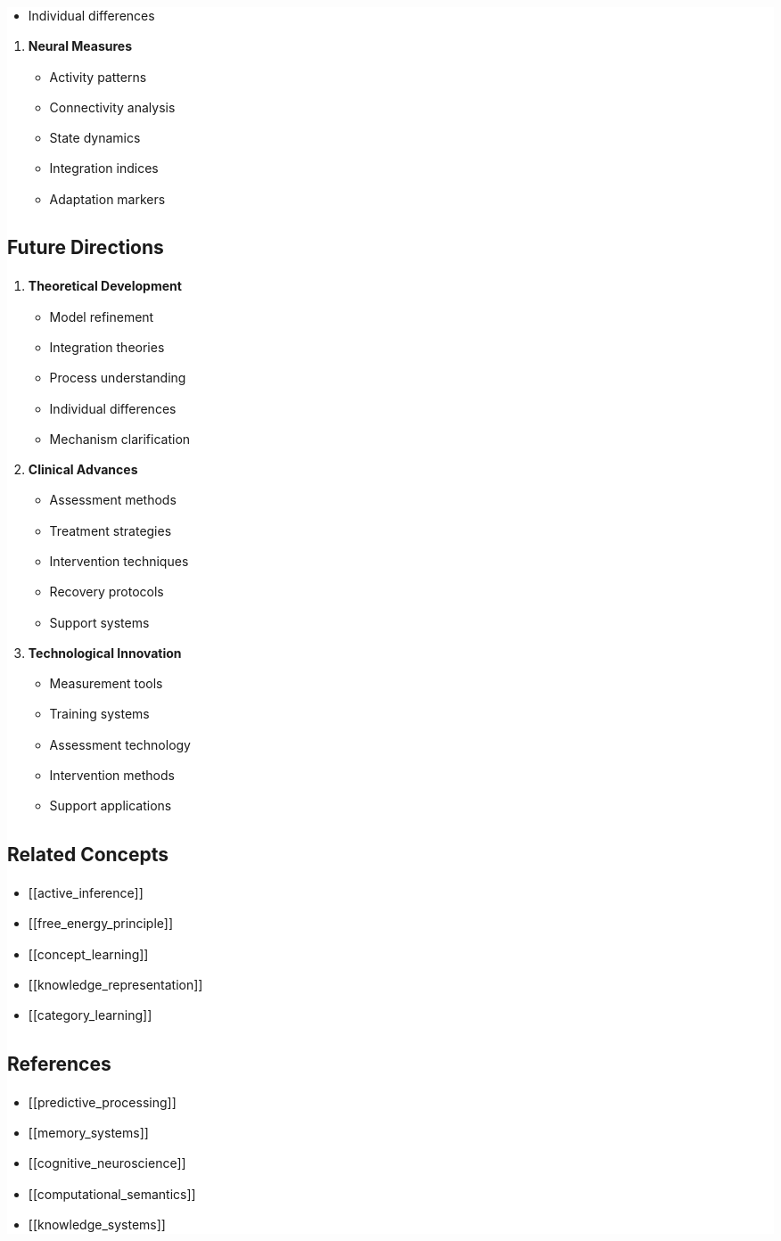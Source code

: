    - Individual differences

1. **Neural Measures**

   - Activity patterns

   - Connectivity analysis

   - State dynamics

   - Integration indices

   - Adaptation markers

## Future Directions

1. **Theoretical Development**

   - Model refinement

   - Integration theories

   - Process understanding

   - Individual differences

   - Mechanism clarification

1. **Clinical Advances**

   - Assessment methods

   - Treatment strategies

   - Intervention techniques

   - Recovery protocols

   - Support systems

1. **Technological Innovation**

   - Measurement tools

   - Training systems

   - Assessment technology

   - Intervention methods

   - Support applications

## Related Concepts

- [[active_inference]]

- [[free_energy_principle]]

- [[concept_learning]]

- [[knowledge_representation]]

- [[category_learning]]

## References

- [[predictive_processing]]

- [[memory_systems]]

- [[cognitive_neuroscience]]

- [[computational_semantics]]

- [[knowledge_systems]]

